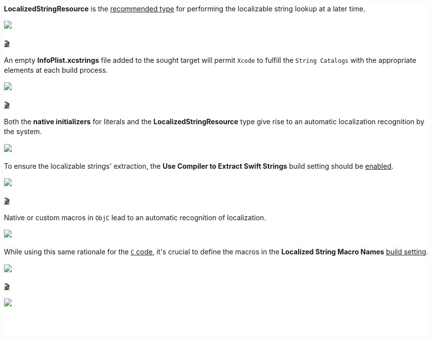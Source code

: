 **LocalizedStringResource** is the [recommended&nbsp;type](https://developer.apple.com/videos/play/wwdc2023/10155/?time=519) for performing the localizable string lookup at a later time.

![](../../../../../images/iOSdev/wwdc23-10155_12.png)

</div>

<div class="tab-pane" id="StrCatalogsIdent3" role="tabpanel">

<a alt="Click to playback the footage at the appropriate moment regarding the identification in the info plists" href="https://developer.apple.com/videos/play/wwdc2023/10155/?time=658">🎬</a>

An empty **InfoPlist.xcstrings** file added to the sought target will permit `Xcode` to fulfill the `String Catalogs` with the appropriate elements at each build process.

![](../../../../../images/iOSdev/wwdc23-10155_17.png)
</div>

<div class="tab-pane" id="StrCatalogsIdent4" role="tabpanel">

<a alt="Click to playback the footage at the appropriate moment regarding the identification in the swift code" href="https://developer.apple.com/videos/play/wwdc2023/10155/?time=538">🎬</a>

Both the **native initializers** for literals and the **LocalizedStringResource** type give rise to an automatic localization recognition by the system.

![](../../../../../images/iOSdev/wwdc23-10155_13.png)

To ensure the localizable strings' extraction, the **Use Compiler to Extract Swift Strings** build setting should be [enabled](https://developer.apple.com/videos/play/wwdc2023/10155/?time=565).

![](../../../../../images/iOSdev/wwdc23-10155_14.png)
</div>

<div class="tab-pane" id="StrCatalogsIdent5" role="tabpanel">

<a alt="Click to playback the footage at the appropriate moment regarding the identification in the objective c code" href="https://developer.apple.com/videos/play/wwdc2023/10155/?time=584">🎬</a>

Native or custom macros in `ObjC` lead to an automatic recognition of localization.

![](../../../../../images/iOSdev/wwdc23-10155_15.png)

While using this same rationale for the [`C`&nbsp;code](https://developer.apple.com/videos/play/wwdc2023/10155/?time=603), it's crucial to define the macros in the **Localized String Macro Names** [build&nbsp;setting](https://developer.apple.com/videos/play/wwdc2023/10155/?time=610).

![](../../../../../images/iOSdev/wwdc23-10155_16.png)
</div>

<div class="tab-pane" id="StrCatalogsIdent6" role="tabpanel">

<a alt="Click to playback the footage at the appropriate moment regarding the identification in the app shortcuts" href="https://developer.apple.com/videos/play/wwdc2023/10155/?time=681">🎬</a>

![](../../../../../images/iOSdev/wwdc23-10155_9.png)
</div>
</div>
</br>
</br>
